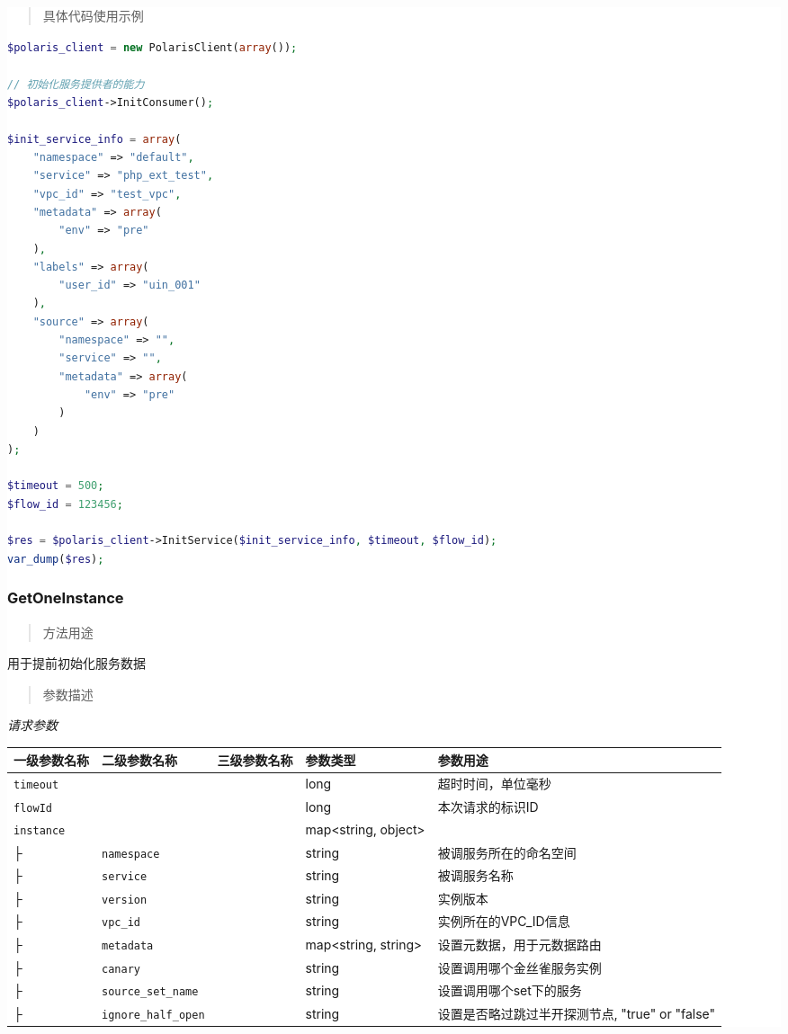 > 具体代码使用示例

```php
$polaris_client = new PolarisClient(array());

// 初始化服务提供者的能力
$polaris_client->InitConsumer();

$init_service_info = array(
	"namespace" => "default",
	"service" => "php_ext_test",
    "vpc_id" => "test_vpc",
    "metadata" => array(
        "env" => "pre"
    ),
    "labels" => array(
        "user_id" => "uin_001"
    ),
    "source" => array(
        "namespace" => "",
        "service" => "",
        "metadata" => array(
            "env" => "pre"
        )
    )
);

$timeout = 500;
$flow_id = 123456;

$res = $polaris_client->InitService($init_service_info, $timeout, $flow_id);
var_dump($res);
```


### GetOneInstance


> 方法用途

用于提前初始化服务数据

> 参数描述

*请求参数*

| 一级参数名称 | 二级参数名称             | 三级参数名称 | 参数类型            | 参数用途                                                        |
| :----------- | :----------------------- | :----------- | :------------------ | :-------------------------------------------------------------- |
| `timeout`    |                          |              | long                | 超时时间，单位毫秒                                              |
| `flowId`     |                          |              | long                | 本次请求的标识ID                                                |
| `instance`   |                          |              | map<string, object> |                                                                 |
| ├            | `namespace`              |              | string              | 被调服务所在的命名空间                                          |
| ├            | `service`                |              | string              | 被调服务名称                                                    |
| ├            | `version`                |              | string              | 实例版本                                                        |
| ├            | `vpc_id`                 |              | string              | 实例所在的VPC_ID信息                                            |
| ├            | `metadata`               |              | map<string, string> | 设置元数据，用于元数据路由                                      |
| ├            | `canary`                 |              | string              | 设置调用哪个金丝雀服务实例                                      |
| ├            | `source_set_name`        |              | string              | 设置调用哪个set下的服务                                         |
| ├            | `ignore_half_open`       |              | string              | 设置是否略过跳过半开探测节点, "true" or "false"                 |